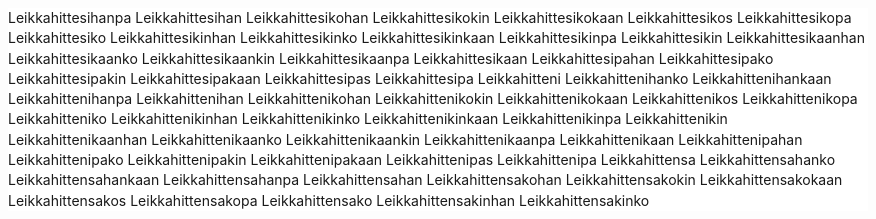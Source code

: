 Leikkahittesihanpa
Leikkahittesihan
Leikkahittesikohan
Leikkahittesikokin
Leikkahittesikokaan
Leikkahittesikos
Leikkahittesikopa
Leikkahittesiko
Leikkahittesikinhan
Leikkahittesikinko
Leikkahittesikinkaan
Leikkahittesikinpa
Leikkahittesikin
Leikkahittesikaanhan
Leikkahittesikaanko
Leikkahittesikaankin
Leikkahittesikaanpa
Leikkahittesikaan
Leikkahittesipahan
Leikkahittesipako
Leikkahittesipakin
Leikkahittesipakaan
Leikkahittesipas
Leikkahittesipa
Leikkahitteni
Leikkahittenihanko
Leikkahittenihankaan
Leikkahittenihanpa
Leikkahittenihan
Leikkahittenikohan
Leikkahittenikokin
Leikkahittenikokaan
Leikkahittenikos
Leikkahittenikopa
Leikkahitteniko
Leikkahittenikinhan
Leikkahittenikinko
Leikkahittenikinkaan
Leikkahittenikinpa
Leikkahittenikin
Leikkahittenikaanhan
Leikkahittenikaanko
Leikkahittenikaankin
Leikkahittenikaanpa
Leikkahittenikaan
Leikkahittenipahan
Leikkahittenipako
Leikkahittenipakin
Leikkahittenipakaan
Leikkahittenipas
Leikkahittenipa
Leikkahittensa
Leikkahittensahanko
Leikkahittensahankaan
Leikkahittensahanpa
Leikkahittensahan
Leikkahittensakohan
Leikkahittensakokin
Leikkahittensakokaan
Leikkahittensakos
Leikkahittensakopa
Leikkahittensako
Leikkahittensakinhan
Leikkahittensakinko